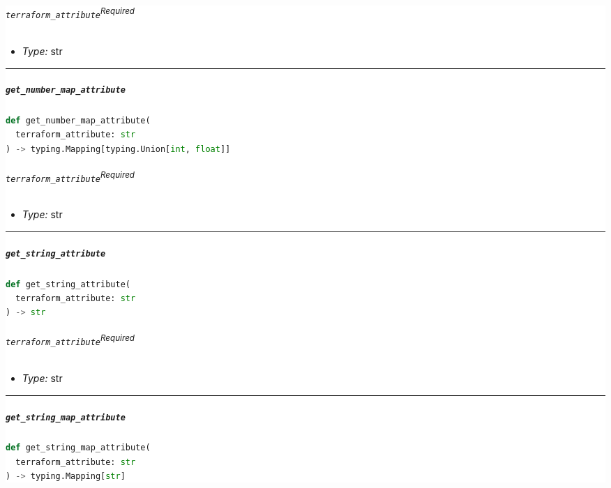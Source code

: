 ###### `terraform_attribute`<sup>Required</sup> <a name="terraform_attribute" id="@cdktf/provider-consul.dataConsulAclRole.DataConsulAclRoleNodeIdentitiesOutputReference.getNumberListAttribute.parameter.terraformAttribute"></a>

- *Type:* str

---

##### `get_number_map_attribute` <a name="get_number_map_attribute" id="@cdktf/provider-consul.dataConsulAclRole.DataConsulAclRoleNodeIdentitiesOutputReference.getNumberMapAttribute"></a>

```python
def get_number_map_attribute(
  terraform_attribute: str
) -> typing.Mapping[typing.Union[int, float]]
```

###### `terraform_attribute`<sup>Required</sup> <a name="terraform_attribute" id="@cdktf/provider-consul.dataConsulAclRole.DataConsulAclRoleNodeIdentitiesOutputReference.getNumberMapAttribute.parameter.terraformAttribute"></a>

- *Type:* str

---

##### `get_string_attribute` <a name="get_string_attribute" id="@cdktf/provider-consul.dataConsulAclRole.DataConsulAclRoleNodeIdentitiesOutputReference.getStringAttribute"></a>

```python
def get_string_attribute(
  terraform_attribute: str
) -> str
```

###### `terraform_attribute`<sup>Required</sup> <a name="terraform_attribute" id="@cdktf/provider-consul.dataConsulAclRole.DataConsulAclRoleNodeIdentitiesOutputReference.getStringAttribute.parameter.terraformAttribute"></a>

- *Type:* str

---

##### `get_string_map_attribute` <a name="get_string_map_attribute" id="@cdktf/provider-consul.dataConsulAclRole.DataConsulAclRoleNodeIdentitiesOutputReference.getStringMapAttribute"></a>

```python
def get_string_map_attribute(
  terraform_attribute: str
) -> typing.Mapping[str]
```
